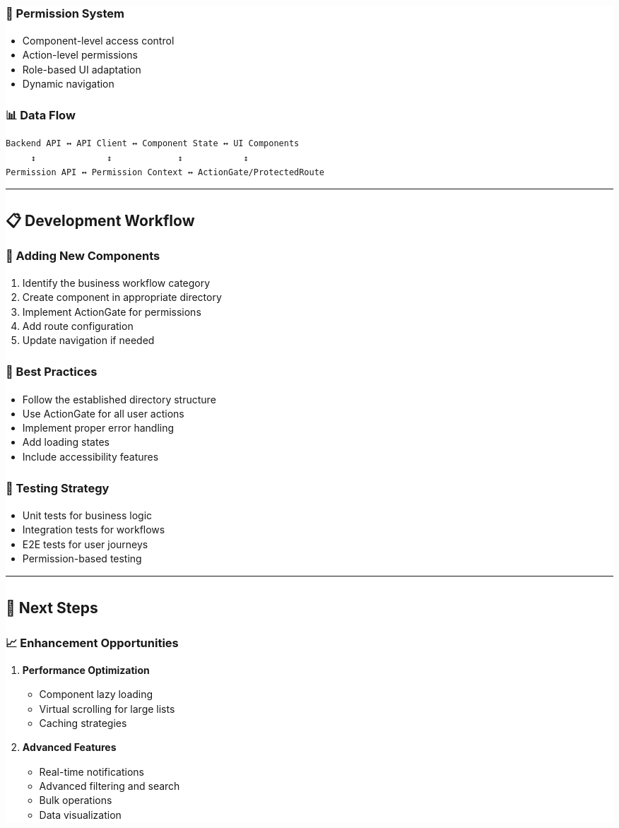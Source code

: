 ### **🔐 Permission System**
- Component-level access control
- Action-level permissions
- Role-based UI adaptation
- Dynamic navigation

### **📊 Data Flow**
```
Backend API ↔ API Client ↔ Component State ↔ UI Components
     ↕              ↕             ↕            ↕
Permission API ↔ Permission Context ↔ ActionGate/ProtectedRoute
```

---

## 📋 Development Workflow

### **🔧 Adding New Components**
1. Identify the business workflow category
2. Create component in appropriate directory
3. Implement ActionGate for permissions
4. Add route configuration
5. Update navigation if needed

### **🎯 Best Practices**
- Follow the established directory structure
- Use ActionGate for all user actions
- Implement proper error handling
- Add loading states
- Include accessibility features

### **🧪 Testing Strategy**
- Unit tests for business logic
- Integration tests for workflows  
- E2E tests for user journeys
- Permission-based testing

---

## 🚀 Next Steps

### **📈 Enhancement Opportunities**
1. **Performance Optimization**
   - Component lazy loading
   - Virtual scrolling for large lists
   - Caching strategies

2. **Advanced Features**  
   - Real-time notifications
   - Advanced filtering and search
   - Bulk operations
   - Data visualization
